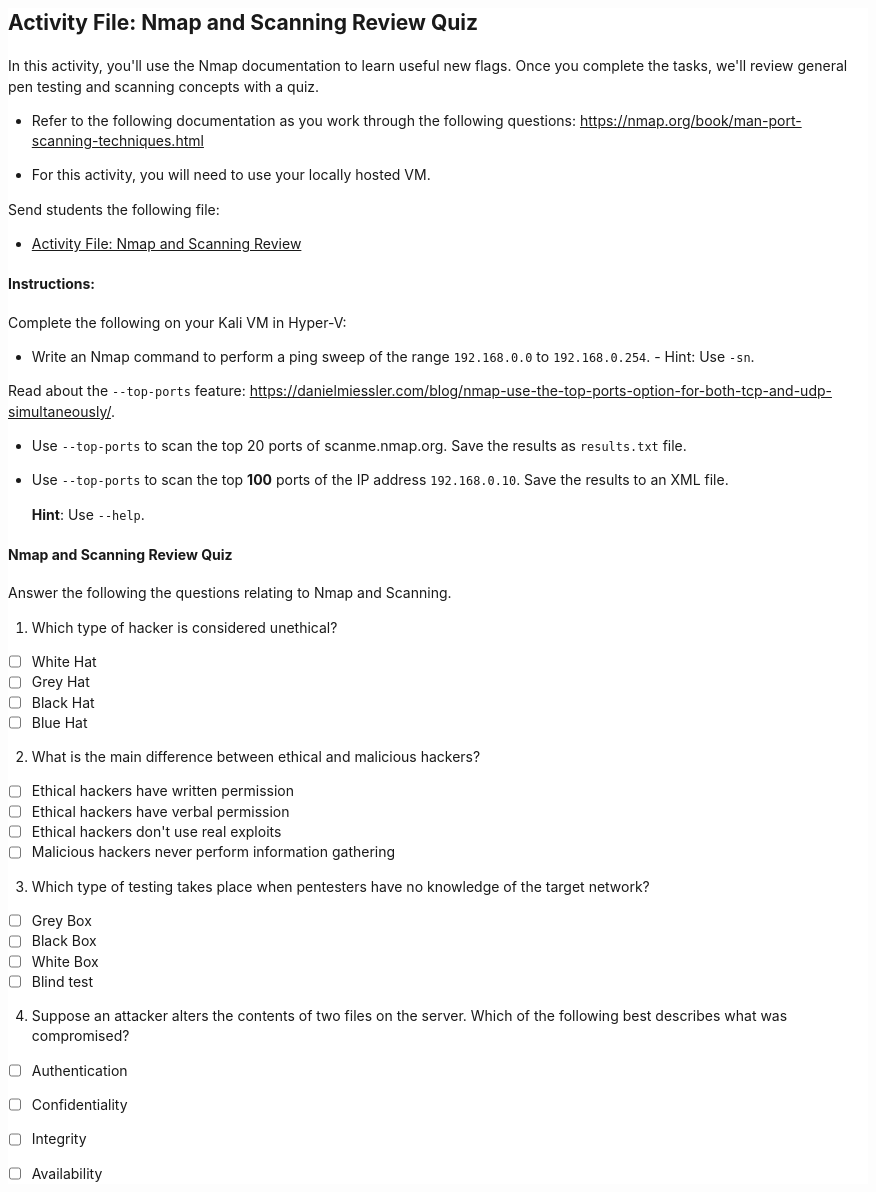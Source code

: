 ## Activity File: Nmap and Scanning Review Quiz 

In this activity, you'll use the Nmap documentation to learn useful new flags. Once you complete the tasks, we'll review general pen testing and scanning concepts with a quiz.  

- Refer to the following documentation as you work through the following questions: <https://nmap.org/book/man-port-scanning-techniques.html>

- For this activity, you will need to use your locally hosted VM. 

Send students the following file: 

- [Activity File: Nmap and Scanning Review](Activities/)

#### Instructions:

Complete the following on your Kali VM in Hyper-V:

- Write an Nmap command to perform a ping sweep of the range `192.168.0.0` to `192.168.0.254`.
      - Hint: Use `-sn`.

Read about the `--top-ports` feature: <https://danielmiessler.com/blog/nmap-use-the-top-ports-option-for-both-tcp-and-udp-simultaneously/>.

- Use `--top-ports` to scan the top 20 ports of scanme.nmap.org. Save the results as `results.txt` file.


- Use `--top-ports` to scan the top **100** ports of the IP address `192.168.0.10`. Save the results to an XML file.

    **Hint**: Use `--help`.
  

#### Nmap and Scanning Review Quiz

Answer the following the questions relating to Nmap and Scanning. 

1. Which type of hacker is considered unethical?
  - [ ] White Hat
  - [ ] Grey Hat
  - [ ] Black Hat
  - [ ] Blue Hat
    
2. What is the main difference between ethical and malicious hackers?
  - [ ] Ethical hackers have written permission
  - [ ] Ethical hackers have verbal permission
  - [ ] Ethical hackers don't use real exploits
  - [ ] Malicious hackers never perform information gathering
​
​	
3. Which type of testing takes place when pentesters have no knowledge of the target network?
  - [ ] Grey Box
  - [ ] Black Box
  - [ ] White Box
  - [ ] Blind test
​
​
4. Suppose an attacker alters the contents of two files on the server. Which of the following best describes what was compromised?
  - [ ] Authentication
  - [ ] Confidentiality
  - [ ] Integrity
  - [ ] Availability
    